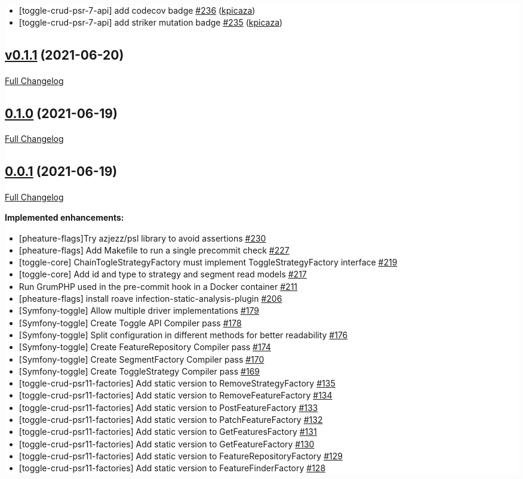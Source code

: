 - \[toggle-crud-psr-7-api\] add codecov badge [\#236](https://github.com/pheature-flags/pheature-flags/pull/236) ([kpicaza](https://github.com/kpicaza))
- \[toggle-crud-psr-7-api\] add striker mutation badge [\#235](https://github.com/pheature-flags/pheature-flags/pull/235) ([kpicaza](https://github.com/kpicaza))

## [v0.1.1](https://github.com/pheature-flags/pheature-flags/tree/v0.1.1) (2021-06-20)

[Full Changelog](https://github.com/pheature-flags/pheature-flags/compare/0.1.0...v0.1.1)

## [0.1.0](https://github.com/pheature-flags/pheature-flags/tree/0.1.0) (2021-06-19)

[Full Changelog](https://github.com/pheature-flags/pheature-flags/compare/0.0.1...0.1.0)

## [0.0.1](https://github.com/pheature-flags/pheature-flags/tree/0.0.1) (2021-06-19)

[Full Changelog](https://github.com/pheature-flags/pheature-flags/compare/4efde1b91949256bf8d3b3baf7546150ddcc0e90...0.0.1)

**Implemented enhancements:**

- \[pheature-flags\]Try azjezz/psl library to avoid assertions [\#230](https://github.com/pheature-flags/pheature-flags/issues/230)
- \[pheature-flags\] Add Makefile to run a single precommit check [\#227](https://github.com/pheature-flags/pheature-flags/issues/227)
- \[toggle-core\] ChainTogleStrategyFactory must implement ToggleStrategyFactory interface [\#219](https://github.com/pheature-flags/pheature-flags/issues/219)
- \[toggle-core\] Add id and type to strategy and segment read models [\#217](https://github.com/pheature-flags/pheature-flags/issues/217)
- Run GrumPHP used in the pre-commit hook in a Docker container [\#211](https://github.com/pheature-flags/pheature-flags/issues/211)
- \[pheature-flags\] install roave infection-static-analysis-plugin [\#206](https://github.com/pheature-flags/pheature-flags/issues/206)
- \[Symfony-toggle\] Allow multiple driver implementations [\#179](https://github.com/pheature-flags/pheature-flags/issues/179)
- \[Symfony-toggle\] Create Toggle API Compiler pass [\#178](https://github.com/pheature-flags/pheature-flags/issues/178)
- \[Symfony-toggle\] Split configuration in different methods for better readability [\#176](https://github.com/pheature-flags/pheature-flags/issues/176)
- \[Symfony-toggle\] Create FeatureRepository Compiler pass [\#174](https://github.com/pheature-flags/pheature-flags/issues/174)
- \[Symfony-toggle\] Create SegmentFactory Compiler pass [\#170](https://github.com/pheature-flags/pheature-flags/issues/170)
- \[Symfony-toggle\] Create ToggleStrategy Compiler pass [\#169](https://github.com/pheature-flags/pheature-flags/issues/169)
- \[toggle-crud-psr11-factories\] Add static version to RemoveStrategyFactory [\#135](https://github.com/pheature-flags/pheature-flags/issues/135)
- \[toggle-crud-psr11-factories\] Add static version to RemoveFeatureFactory  [\#134](https://github.com/pheature-flags/pheature-flags/issues/134)
- \[toggle-crud-psr11-factories\] Add static version to PostFeatureFactory [\#133](https://github.com/pheature-flags/pheature-flags/issues/133)
- \[toggle-crud-psr11-factories\] Add static version to PatchFeatureFactory [\#132](https://github.com/pheature-flags/pheature-flags/issues/132)
- \[toggle-crud-psr11-factories\] Add static version to GetFeaturesFactory [\#131](https://github.com/pheature-flags/pheature-flags/issues/131)
- \[toggle-crud-psr11-factories\] Add static version to GetFeatureFactory [\#130](https://github.com/pheature-flags/pheature-flags/issues/130)
- \[toggle-crud-psr11-factories\] Add static version to FeatureRepositoryFactory [\#129](https://github.com/pheature-flags/pheature-flags/issues/129)
- \[toggle-crud-psr11-factories\] Add static version to FeatureFinderFactory [\#128](https://github.com/pheature-flags/pheature-flags/issues/128)
